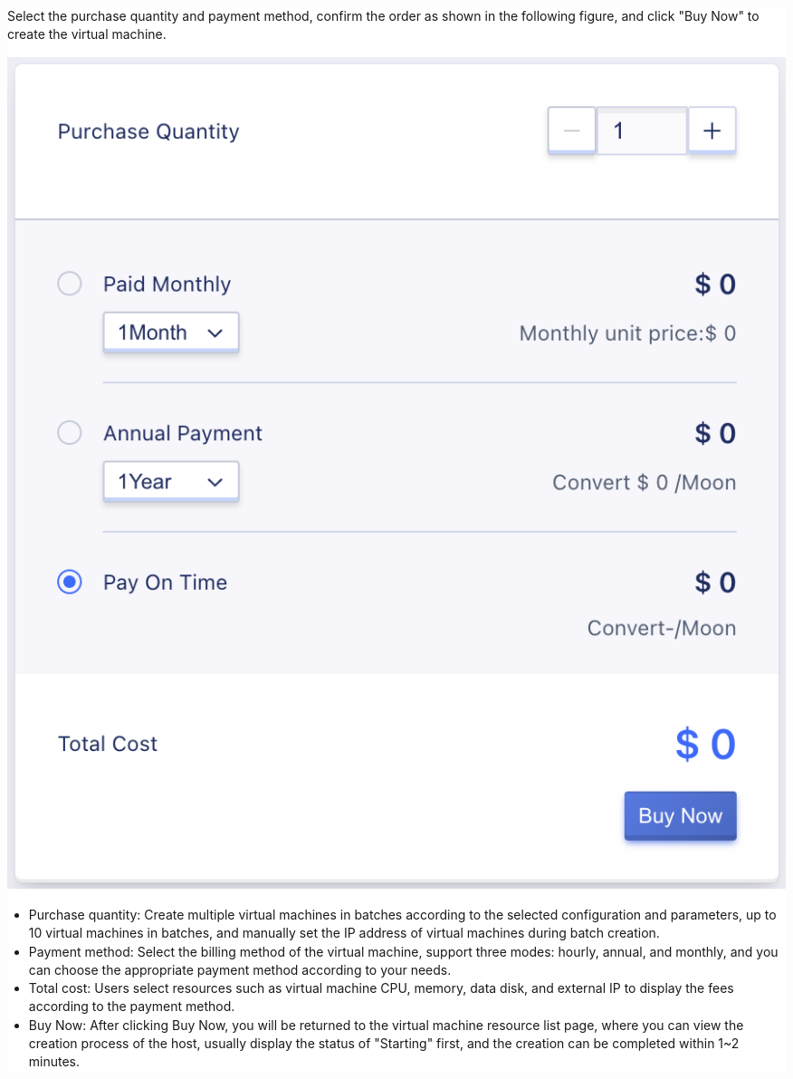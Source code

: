 Select the purchase quantity and payment method, confirm the order as shown in the following figure, and click "Buy Now" to create the virtual machine.

 ![1](/assets/images/user-guide/user-guide-7.png)

- Purchase quantity: Create multiple virtual machines in batches according to the selected configuration and parameters, up to 10 virtual machines in batches, and manually set the IP address of virtual machines during batch creation.
- Payment method: Select the billing method of the virtual machine, support three modes: hourly, annual, and monthly, and you can choose the appropriate payment method according to your needs.
- Total cost: Users select resources such as virtual machine CPU, memory, data disk, and external IP to display the fees according to the payment method.
- Buy Now: After clicking Buy Now, you will be returned to the virtual machine resource list page, where you can view the creation process of the host, usually display the status of "Starting" first, and the creation can be completed within 1~2 minutes.
